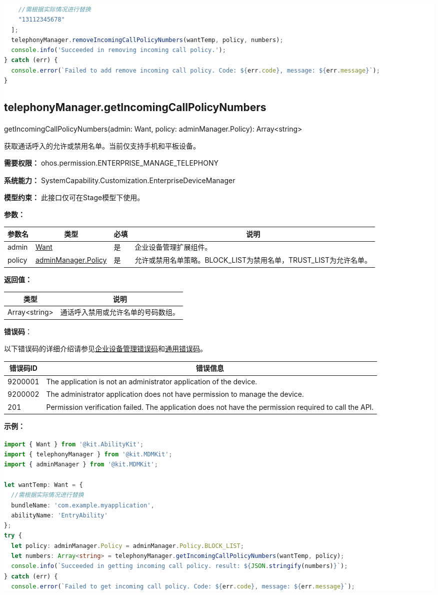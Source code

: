 ```ts
    //需根据实际情况进行替换
    "13112345678"
  ];
  telephonyManager.removeIncomingCallPolicyNumbers(wantTemp, policy, numbers);
  console.info('Succeeded in removing incoming call policy.');
} catch (err) {
  console.error(`Failed to add remove incoming call policy. Code: ${err.code}, message: ${err.message}`);
}
```

## telephonyManager.getIncomingCallPolicyNumbers

getIncomingCallPolicyNumbers(admin: Want, policy: adminManager.Policy): Array\<string>

获取通话呼入的允许或禁用名单。当前仅支持手机和平板设备。


**需要权限：** ohos.permission.ENTERPRISE_MANAGE_TELEPHONY

**系统能力：** SystemCapability.Customization.EnterpriseDeviceManager

**模型约束：** 此接口仅可在Stage模型下使用。

**参数：**

| 参数名     | 类型                                                    | 必填 | 说明                                                         |
| ---------- | ------------------------------------------------------- | ---- | ------------------------------------------------------------ |
| admin     | [Want](../apis-ability-kit/js-apis-app-ability-want.md) | 是   | 企业设备管理扩展组件。 |
| policy | [adminManager.Policy](js-apis-enterprise-adminManager.md#policy20)    | 是   | 允许或禁用名单策略。BLOCK_LIST为禁用名单，TRUST_LIST为允许名单。   |


**返回值：**

| 类型                                     | 说明                    |
| ---------------------------------------- | ----------------------- |
| Array\<string> | 通话呼入禁用或允许名单的号码数组。 |

**错误码**：

以下错误码的详细介绍请参见[企业设备管理错误码](errorcode-enterpriseDeviceManager.md)和[通用错误码](../errorcode-universal.md)。

| 错误码ID | 错误信息                                                     |
| -------- | ------------------------------------------------------------ |
| 9200001  | The application is not an administrator application of the device. |
| 9200002  | The administrator application does not have permission to manage the device. |             |
| 201      | Permission verification failed. The application does not have the permission required to call the API. |

**示例：**

```ts
import { Want } from '@kit.AbilityKit';
import { telephonyManager } from '@kit.MDMKit';
import { adminManager } from '@kit.MDMKit';

let wantTemp: Want = {
  //需根据实际情况进行替换
  bundleName: 'com.example.myapplication',
  abilityName: 'EntryAbility'
};
try {
  let policy: adminManager.Policy = adminManager.Policy.BLOCK_LIST;
  let numbers: Array<string> = telephonyManager.getIncomingCallPolicyNumbers(wantTemp, policy);
  console.info(`Succeeded in getting incoming call policy. result: ${JSON.stringify(numbers)}`);
} catch (err) {
  console.error(`Failed to get incoming call policy. Code: ${err.code}, message: ${err.message}`);
```